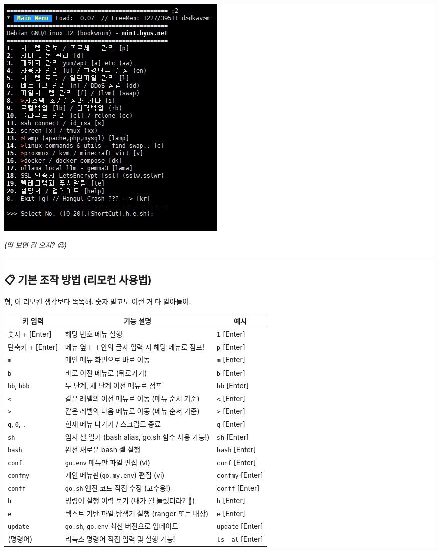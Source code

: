 ![go.sh 실행 화면 스크린샷](https://github.com/forsys02/linux_console_manager/blob/defc96351be3597eaf62beede15a21b39e966f8c/kor.png?raw=true)

*(딱 보면 감 오지? 😉)*

---

## 📋 기본 조작 방법 (리모컨 사용법)

형, 이 리모컨 생각보다 똑똑해. 숫자 말고도 이런 거 다 알아들어.

| 키 입력        | 기능 설명                                           | 예시              |
| -------------- | --------------------------------------------------- | ----------------- |
| 숫자 + [Enter] | 해당 번호 메뉴 실행                                 | `1` [Enter]       |
| 단축키 + [Enter] | 메뉴 옆 `[ ]` 안의 글자 입력 시 해당 메뉴로 점프! | `p` [Enter]       |
| `m`            | 메인 메뉴 화면으로 바로 이동                        | `m` [Enter]       |
| `b`            | 바로 이전 메뉴로 (뒤로가기)                         | `b` [Enter]       |
| `bb`, `bbb`    | 두 단계, 세 단계 이전 메뉴로 점프                   | `bb` [Enter]      |
| `<`            | 같은 레벨의 이전 메뉴로 이동 (메뉴 순서 기준)       | `<` [Enter]       |
| `>`            | 같은 레벨의 다음 메뉴로 이동 (메뉴 순서 기준)       | `>` [Enter]       |
| `q`, `0`, `.`  | 현재 메뉴 나가기 / 스크립트 종료                    | `q` [Enter]       |
| `sh`           | 임시 셸 열기 (bash alias, go.sh 함수 사용 가능!)    | `sh` [Enter]      |
| `bash`         | 완전 새로운 bash 셸 실행                            | `bash` [Enter]    |
| `conf`         | `go.env` 메뉴판 파일 편집 (vi)                      | `conf` [Enter]    |
| `confmy`       | 개인 메뉴판(`go.my.env`) 편집 (vi)                  | `confmy` [Enter]  |
| `conff`        | `go.sh` 엔진 코드 직접 수정 (고수용!)               | `conff` [Enter]   |
| `h`            | 명령어 실행 이력 보기 (내가 뭘 눌렀더라? 👀)        | `h` [Enter]       |
| `e`            | 텍스트 기반 파일 탐색기 실행 (ranger 또는 내장)     | `e` [Enter]       |
| `update`       | `go.sh`, `go.env` 최신 버전으로 업데이트             | `update` [Enter]  |
| (명령어)       | 리눅스 명령어 직접 입력 및 실행 가능!                | `ls -al` [Enter]  |
